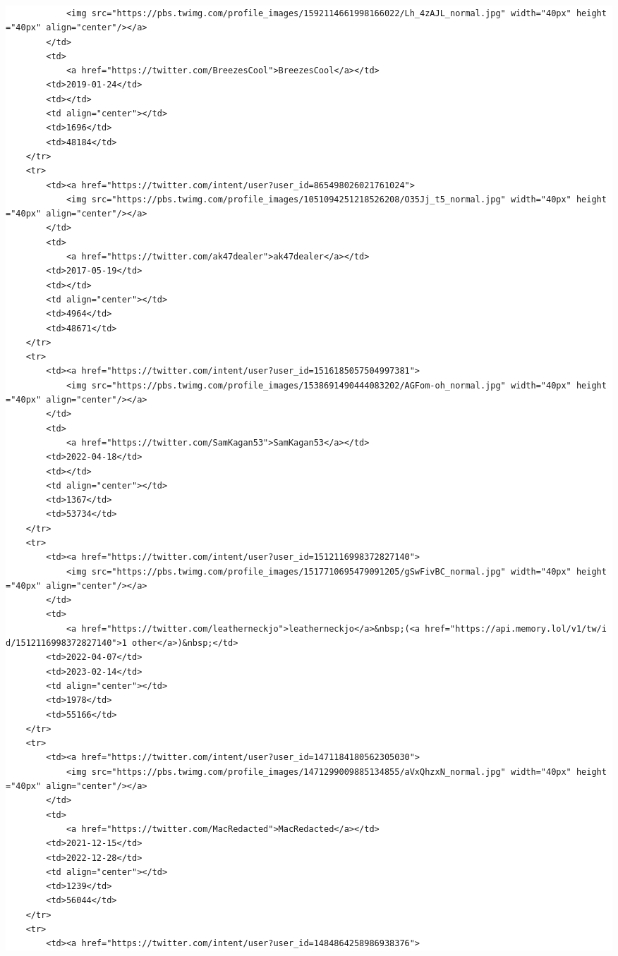                 <img src="https://pbs.twimg.com/profile_images/1592114661998166022/Lh_4zAJL_normal.jpg" width="40px" height="40px" align="center"/></a>
            </td>
            <td>
                <a href="https://twitter.com/BreezesCool">BreezesCool</a></td>
            <td>2019-01-24</td>
            <td></td>
            <td align="center"></td>
            <td>1696</td>
            <td>48184</td>
        </tr>
        <tr>
            <td><a href="https://twitter.com/intent/user?user_id=865498026021761024">
                <img src="https://pbs.twimg.com/profile_images/1051094251218526208/O35Jj_t5_normal.jpg" width="40px" height="40px" align="center"/></a>
            </td>
            <td>
                <a href="https://twitter.com/ak47dealer">ak47dealer</a></td>
            <td>2017-05-19</td>
            <td></td>
            <td align="center"></td>
            <td>4964</td>
            <td>48671</td>
        </tr>
        <tr>
            <td><a href="https://twitter.com/intent/user?user_id=1516185057504997381">
                <img src="https://pbs.twimg.com/profile_images/1538691490444083202/AGFom-oh_normal.jpg" width="40px" height="40px" align="center"/></a>
            </td>
            <td>
                <a href="https://twitter.com/SamKagan53">SamKagan53</a></td>
            <td>2022-04-18</td>
            <td></td>
            <td align="center"></td>
            <td>1367</td>
            <td>53734</td>
        </tr>
        <tr>
            <td><a href="https://twitter.com/intent/user?user_id=1512116998372827140">
                <img src="https://pbs.twimg.com/profile_images/1517710695479091205/gSwFivBC_normal.jpg" width="40px" height="40px" align="center"/></a>
            </td>
            <td>
                <a href="https://twitter.com/leatherneckjo">leatherneckjo</a>&nbsp;(<a href="https://api.memory.lol/v1/tw/id/1512116998372827140">1 other</a>)&nbsp;</td>
            <td>2022-04-07</td>
            <td>2023-02-14</td>
            <td align="center"></td>
            <td>1978</td>
            <td>55166</td>
        </tr>
        <tr>
            <td><a href="https://twitter.com/intent/user?user_id=1471184180562305030">
                <img src="https://pbs.twimg.com/profile_images/1471299009885134855/aVxQhzxN_normal.jpg" width="40px" height="40px" align="center"/></a>
            </td>
            <td>
                <a href="https://twitter.com/MacRedacted">MacRedacted</a></td>
            <td>2021-12-15</td>
            <td>2022-12-28</td>
            <td align="center"></td>
            <td>1239</td>
            <td>56044</td>
        </tr>
        <tr>
            <td><a href="https://twitter.com/intent/user?user_id=1484864258986938376">